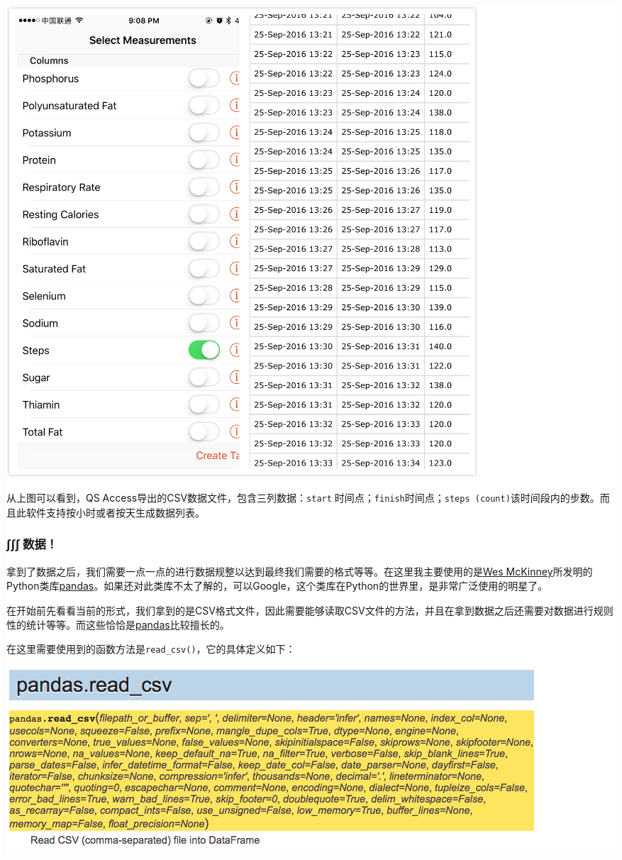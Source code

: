 ![](/assets/qs-access-snapshot.png)  

从上图可以看到，QS Access导出的CSV数据文件，包含三列数据：`start` 时间点；`finish`时间点；`steps (count)`该时间段内的步数。而且此软件支持按小时或者按天生成数据列表。

### ∫∫∫ 数据！

拿到了数据之后，我们需要一点一点的进行数据规整以达到最终我们需要的格式等等。在这里我主要使用的是[Wes McKinney](https://github.com/wesm)所发明的Python类库[pandas](http://pandas.pydata.org/)。如果还对此类库不太了解的，可以Google，这个类库在Python的世界里，是非常广泛使用的明星了。

在开始前先看看当前的形式，我们拿到的是CSV格式文件，因此需要能够读取CSV文件的方法，并且在拿到数据之后还需要对数据进行规则性的统计等等。而这些恰恰是[pandas](http://pandas.pydata.org/)比较擅长的。

在这里需要使用到的函数方法是`read_csv()`，它的具体定义如下：

 
 ![](/assets/read-csv.png)
